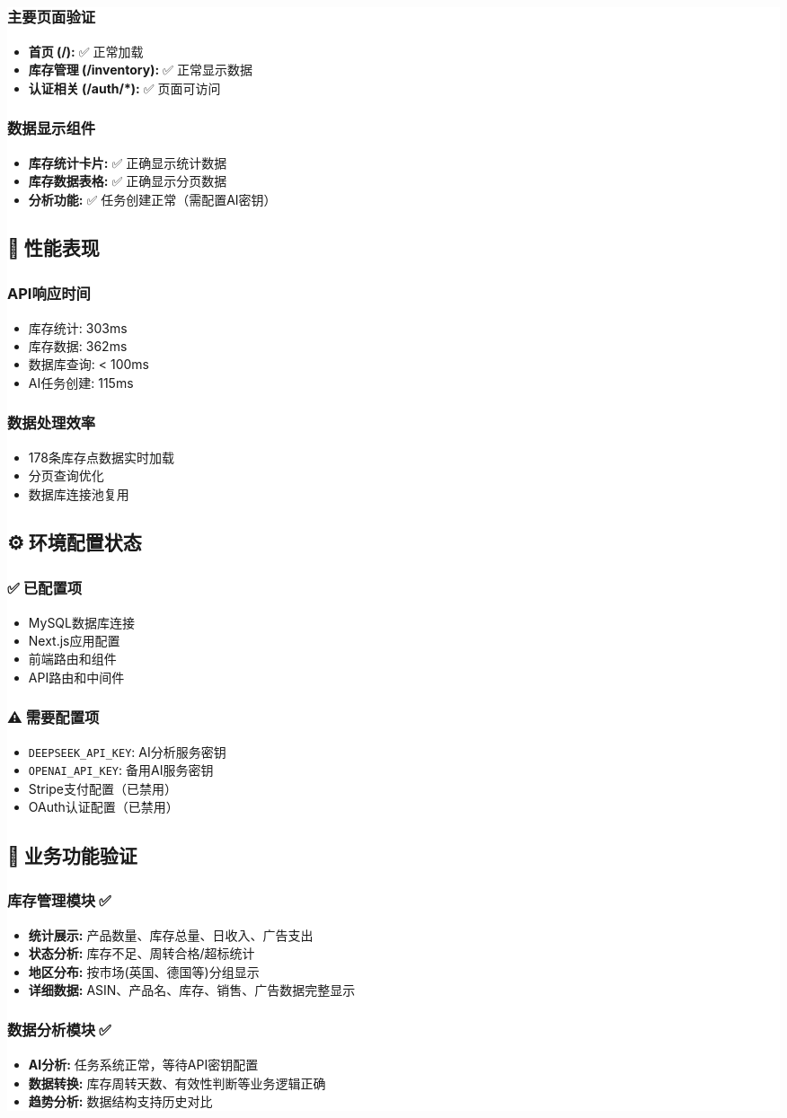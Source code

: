 ### 主要页面验证
- **首页 (/):** ✅ 正常加载
- **库存管理 (/inventory):** ✅ 正常显示数据
- **认证相关 (/auth/*):** ✅ 页面可访问

### 数据显示组件
- **库存统计卡片:** ✅ 正确显示统计数据
- **库存数据表格:** ✅ 正确显示分页数据
- **分析功能:** ✅ 任务创建正常（需配置AI密钥）

## 🚀 性能表现

### API响应时间
- 库存统计: 303ms
- 库存数据: 362ms
- 数据库查询: < 100ms
- AI任务创建: 115ms

### 数据处理效率
- 178条库存点数据实时加载
- 分页查询优化
- 数据库连接池复用

## ⚙️ 环境配置状态

### ✅ 已配置项
- MySQL数据库连接
- Next.js应用配置
- 前端路由和组件
- API路由和中间件

### ⚠️ 需要配置项
- `DEEPSEEK_API_KEY`: AI分析服务密钥
- `OPENAI_API_KEY`: 备用AI服务密钥
- Stripe支付配置（已禁用）
- OAuth认证配置（已禁用）

## 🎯 业务功能验证

### 库存管理模块 ✅
- **统计展示:** 产品数量、库存总量、日收入、广告支出
- **状态分析:** 库存不足、周转合格/超标统计
- **地区分布:** 按市场(英国、德国等)分组显示
- **详细数据:** ASIN、产品名、库存、销售、广告数据完整显示

### 数据分析模块 ✅
- **AI分析:** 任务系统正常，等待API密钥配置
- **数据转换:** 库存周转天数、有效性判断等业务逻辑正确
- **趋势分析:** 数据结构支持历史对比
